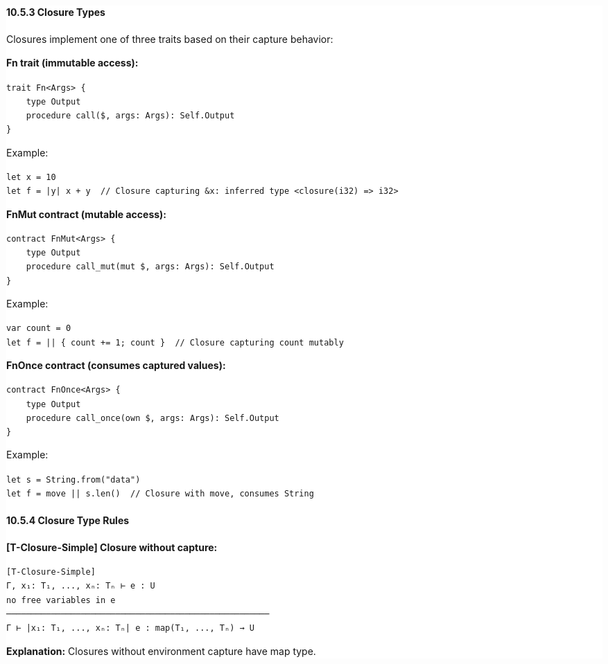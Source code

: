 #### 10.5.3 Closure Types

Closures implement one of three traits based on their capture behavior:

**Fn trait (immutable access):**
```cantrip
trait Fn<Args> {
    type Output
    procedure call($, args: Args): Self.Output
}
```

Example:
```cantrip
let x = 10
let f = |y| x + y  // Closure capturing &x: inferred type <closure(i32) => i32>
```

**FnMut contract (mutable access):**
```cantrip
contract FnMut<Args> {
    type Output
    procedure call_mut(mut $, args: Args): Self.Output
}
```

Example:
```cantrip
var count = 0
let f = || { count += 1; count }  // Closure capturing count mutably
```

**FnOnce contract (consumes captured values):**
```cantrip
contract FnOnce<Args> {
    type Output
    procedure call_once(own $, args: Args): Self.Output
}
```

Example:
```cantrip
let s = String.from("data")
let f = move || s.len()  // Closure with move, consumes String
```

#### 10.5.4 Closure Type Rules

**[T-Closure-Simple] Closure without capture:**
```
[T-Closure-Simple]
Γ, x₁: T₁, ..., xₙ: Tₙ ⊢ e : U
no free variables in e
─────────────────────────────────────────────────────
Γ ⊢ |x₁: T₁, ..., xₙ: Tₙ| e : map(T₁, ..., Tₙ) → U
```

**Explanation:** Closures without environment capture have map type.
